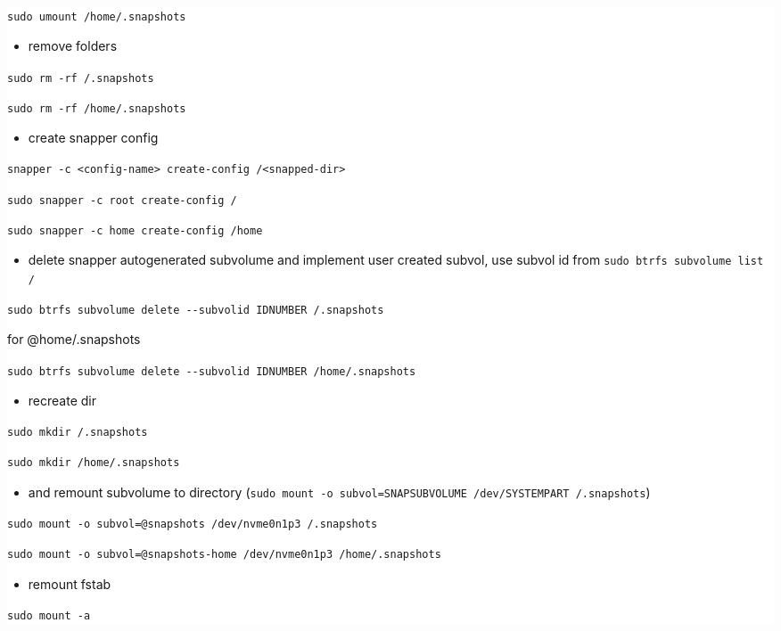```
sudo umount /home/.snapshots
```

- remove folders

```
sudo rm -rf /.snapshots
```

```
sudo rm -rf /home/.snapshots
```

- create snapper config

`snapper -c <config-name> create-config /<snapped-dir>`

```
sudo snapper -c root create-config /
```

```
sudo snapper -c home create-config /home
```

- delete snapper autogenerated subvolume and implement user created subvol, use subvol id from `sudo btrfs subvolume list /`

```
sudo btrfs subvolume delete --subvolid IDNUMBER /.snapshots
```

for @home/.snapshots

```
sudo btrfs subvolume delete --subvolid IDNUMBER /home/.snapshots
```

- recreate dir

```
sudo mkdir /.snapshots
```

```
sudo mkdir /home/.snapshots
```

- and remount subvolume to directory (`sudo mount -o subvol=SNAPSUBVOLUME /dev/SYSTEMPART /.snapshots`)

```
sudo mount -o subvol=@snapshots /dev/nvme0n1p3 /.snapshots
```

```
sudo mount -o subvol=@snapshots-home /dev/nvme0n1p3 /home/.snapshots
```

- remount fstab

```
sudo mount -a
```
